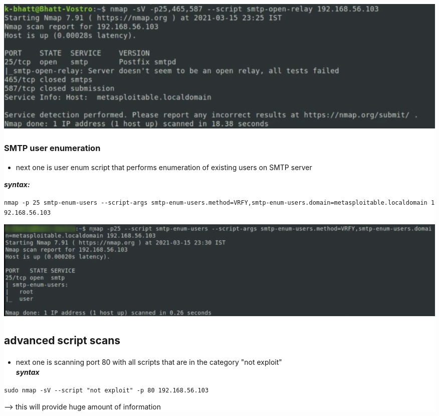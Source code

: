 ![smtp-audit01](/assets/images/nmap/scan-smtp-audit01.png)

### SMTP user enumeration
- next one is user enum script that performs enumeration of existing users on SMTP server

***syntax:***
```
nmap -p 25 smtp-enum-users --script-args smtp-enum-users.method=VRFY,smtp-enum-users.domain=metasploitable.localdomain 192.168.56.103
```
![smtp-audit01](/assets/images/nmap/scan-smtp-audit02.png)

## advanced script scans
- next one is scanning port 80 with all scripts that are in the category "not exploit"  
***syntax***
```
sudo nmap -sV --script "not exploit" -p 80 192.168.56.103
```
--> this will provide huge amount of information
 